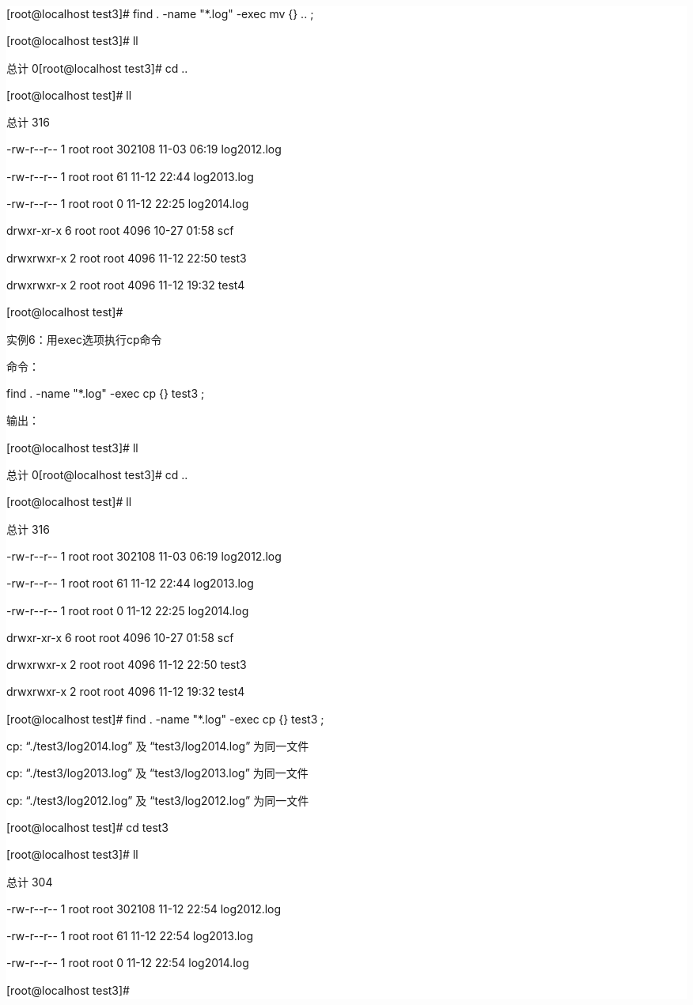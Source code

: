 [root@localhost test3]# find . -name "*.log" -exec mv {} .. \;

[root@localhost test3]# ll

总计 0[root@localhost test3]# cd ..

[root@localhost test]# ll

总计 316

-rw-r--r-- 1 root root 302108 11-03 06:19 log2012.log

-rw-r--r-- 1 root root     61 11-12 22:44 log2013.log

-rw-r--r-- 1 root root      0 11-12 22:25 log2014.log

drwxr-xr-x 6 root root   4096 10-27 01:58 scf

drwxrwxr-x 2 root root   4096 11-12 22:50 test3

drwxrwxr-x 2 root root   4096 11-12 19:32 test4

[root@localhost test]#

实例6：用exec选项执行cp命令  

命令：

find . -name "*.log" -exec cp {} test3 \;

输出：

[root@localhost test3]# ll

总计 0[root@localhost test3]# cd ..

[root@localhost test]# ll

总计 316

-rw-r--r-- 1 root root 302108 11-03 06:19 log2012.log

-rw-r--r-- 1 root root     61 11-12 22:44 log2013.log

-rw-r--r-- 1 root root      0 11-12 22:25 log2014.log

drwxr-xr-x 6 root root   4096 10-27 01:58 scf

drwxrwxr-x 2 root root   4096 11-12 22:50 test3

drwxrwxr-x 2 root root   4096 11-12 19:32 test4

[root@localhost test]# find . -name "*.log" -exec cp {} test3 \;

cp: “./test3/log2014.log” 及 “test3/log2014.log” 为同一文件

cp: “./test3/log2013.log” 及 “test3/log2013.log” 为同一文件

cp: “./test3/log2012.log” 及 “test3/log2012.log” 为同一文件

[root@localhost test]# cd test3

[root@localhost test3]# ll

总计 304

-rw-r--r-- 1 root root 302108 11-12 22:54 log2012.log

-rw-r--r-- 1 root root     61 11-12 22:54 log2013.log

-rw-r--r-- 1 root root      0 11-12 22:54 log2014.log

[root@localhost test3]#